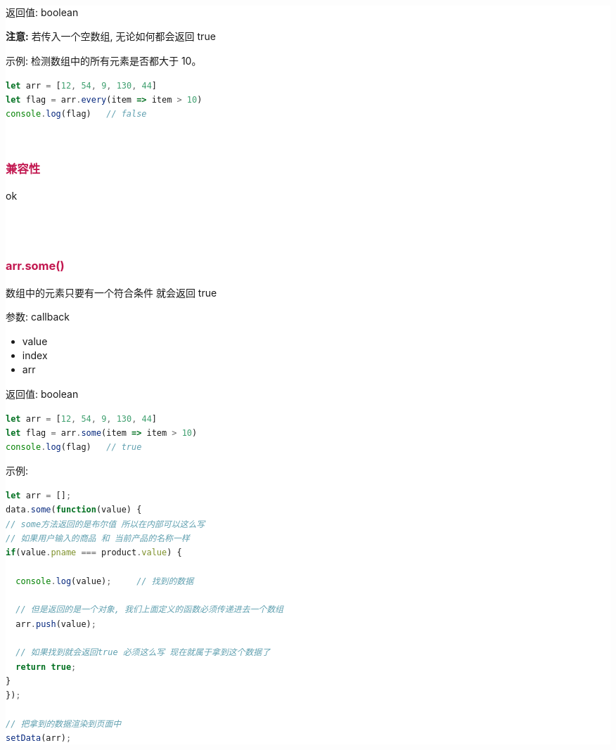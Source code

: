 返回值:
boolean

**注意:**
若传入一个空数组, 无论如何都会返回 true


示例:
检测数组中的所有元素是否都大于 10。
```js
let arr = [12, 54, 9, 130, 44]
let flag = arr.every(item => item > 10)
console.log(flag)   // false
```


<br>

### <font color="#C2185">兼容性</font>
ok

<br>


<br>

### <font color="#C2185">arr.some()</font>
数组中的元素只要有一个符合条件 就会返回 true

参数:
callback
- value
- index
- arr

返回值:
boolean

```js
let arr = [12, 54, 9, 130, 44]
let flag = arr.some(item => item > 10)
console.log(flag)   // true
```

示例:
```js
let arr = [];
data.some(function(value) {
// some方法返回的是布尔值 所以在内部可以这么写
// 如果用户输入的商品 和 当前产品的名称一样
if(value.pname === product.value) {

  console.log(value);     // 找到的数据

  // 但是返回的是一个对象, 我们上面定义的函数必须传递进去一个数组
  arr.push(value);

  // 如果找到就会返回true 必须这么写 现在就属于拿到这个数据了
  return true;
} 
});

// 把拿到的数据渲染到页面中
setData(arr);
```
